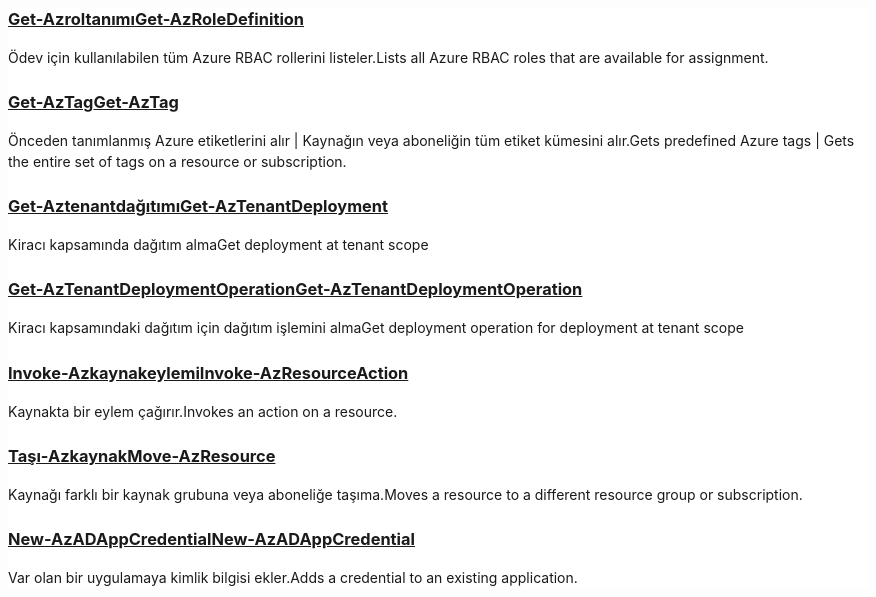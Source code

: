 ### [<span data-ttu-id="d1f3c-173">Get-Azroltanımı</span><span class="sxs-lookup"><span data-stu-id="d1f3c-173">Get-AzRoleDefinition</span></span>](Get-AzRoleDefinition.md)
<span data-ttu-id="d1f3c-174">Ödev için kullanılabilen tüm Azure RBAC rollerini listeler.</span><span class="sxs-lookup"><span data-stu-id="d1f3c-174">Lists all Azure RBAC roles that are available for assignment.</span></span>

### [<span data-ttu-id="d1f3c-175">Get-AzTag</span><span class="sxs-lookup"><span data-stu-id="d1f3c-175">Get-AzTag</span></span>](Get-AzTag.md)
<span data-ttu-id="d1f3c-176">Önceden tanımlanmış Azure etiketlerini alır | Kaynağın veya aboneliğin tüm etiket kümesini alır.</span><span class="sxs-lookup"><span data-stu-id="d1f3c-176">Gets predefined Azure tags | Gets the entire set of tags on a resource or subscription.</span></span>

### [<span data-ttu-id="d1f3c-177">Get-Aztenantdağıtımı</span><span class="sxs-lookup"><span data-stu-id="d1f3c-177">Get-AzTenantDeployment</span></span>](Get-AzTenantDeployment.md)
<span data-ttu-id="d1f3c-178">Kiracı kapsamında dağıtım alma</span><span class="sxs-lookup"><span data-stu-id="d1f3c-178">Get deployment at tenant scope</span></span>

### [<span data-ttu-id="d1f3c-179">Get-AzTenantDeploymentOperation</span><span class="sxs-lookup"><span data-stu-id="d1f3c-179">Get-AzTenantDeploymentOperation</span></span>](Get-AzTenantDeploymentOperation.md)
<span data-ttu-id="d1f3c-180">Kiracı kapsamındaki dağıtım için dağıtım işlemini alma</span><span class="sxs-lookup"><span data-stu-id="d1f3c-180">Get deployment operation for deployment at tenant scope</span></span>

### [<span data-ttu-id="d1f3c-181">Invoke-Azkaynakeylemi</span><span class="sxs-lookup"><span data-stu-id="d1f3c-181">Invoke-AzResourceAction</span></span>](Invoke-AzResourceAction.md)
<span data-ttu-id="d1f3c-182">Kaynakta bir eylem çağırır.</span><span class="sxs-lookup"><span data-stu-id="d1f3c-182">Invokes an action on a resource.</span></span>

### [<span data-ttu-id="d1f3c-183">Taşı-Azkaynak</span><span class="sxs-lookup"><span data-stu-id="d1f3c-183">Move-AzResource</span></span>](Move-AzResource.md)
<span data-ttu-id="d1f3c-184">Kaynağı farklı bir kaynak grubuna veya aboneliğe taşıma.</span><span class="sxs-lookup"><span data-stu-id="d1f3c-184">Moves a resource to a different resource group or subscription.</span></span>

### [<span data-ttu-id="d1f3c-185">New-AzADAppCredential</span><span class="sxs-lookup"><span data-stu-id="d1f3c-185">New-AzADAppCredential</span></span>](New-AzADAppCredential.md)
<span data-ttu-id="d1f3c-186">Var olan bir uygulamaya kimlik bilgisi ekler.</span><span class="sxs-lookup"><span data-stu-id="d1f3c-186">Adds a credential to an existing application.</span></span>

